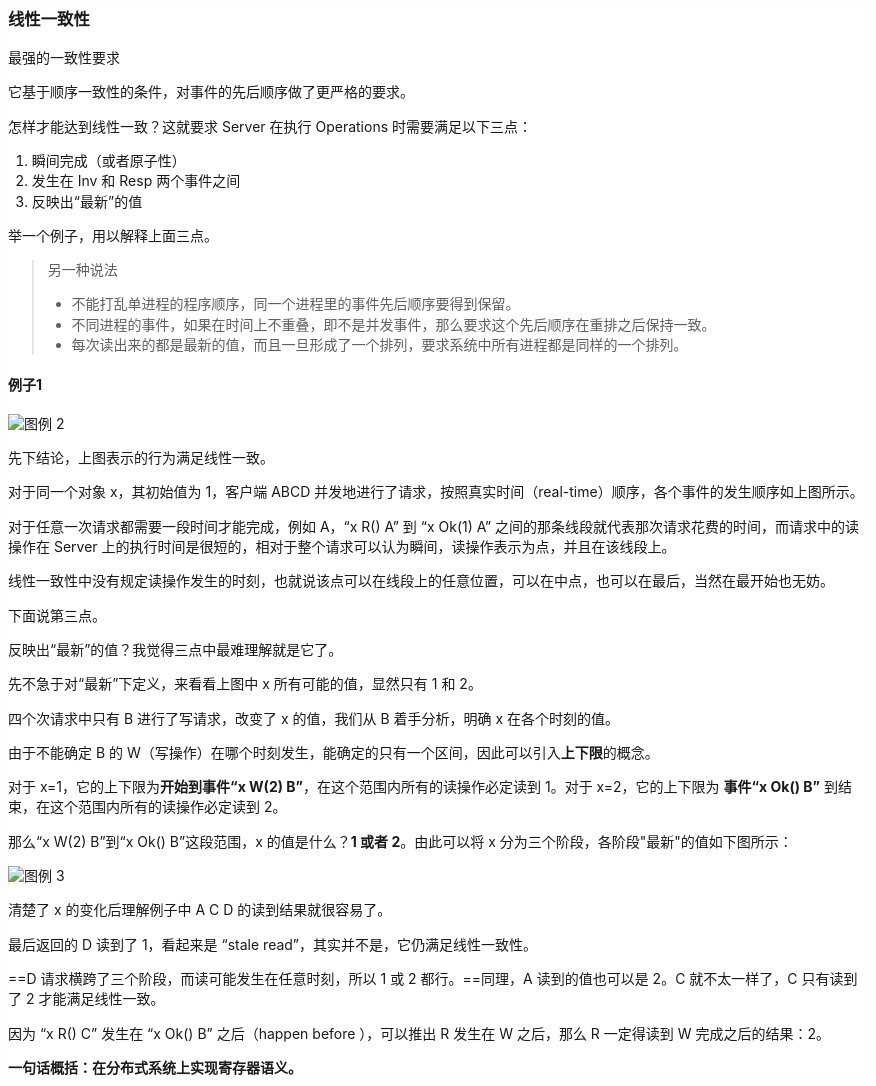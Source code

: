 ### 线性一致性

最强的一致性要求

它基于顺序一致性的条件，对事件的先后顺序做了更严格的要求。

怎样才能达到线性一致？这就要求 Server 在执行 Operations 时需要满足以下三点：

1. 瞬间完成（或者原子性）
2. 发生在 Inv 和 Resp 两个事件之间
3. 反映出“最新”的值

举一个例子，用以解释上面三点。

>另一种说法
>
>- 不能打乱单进程的程序顺序，同一个进程里的事件先后顺序要得到保留。
>- 不同进程的事件，如果在时间上不重叠，即不是并发事件，那么要求这个先后顺序在重排之后保持一致。
>- 每次读出来的都是最新的值，而且一旦形成了一个排列，要求系统中所有进程都是同样的一个排列。

#### 例子1

![图例 2](https://img1.www.pingcap.com/prod/2_a7d6409a25.png)

先下结论，上图表示的行为满足线性一致。

对于同一个对象 x，其初始值为 1，客户端 ABCD 并发地进行了请求，按照真实时间（real-time）顺序，各个事件的发生顺序如上图所示。

对于任意一次请求都需要一段时间才能完成，例如 A，“x R() A” 到 “x Ok(1) A” 之间的那条线段就代表那次请求花费的时间，而请求中的读操作在 Server 上的执行时间是很短的，相对于整个请求可以认为瞬间，读操作表示为点，并且在该线段上。

线性一致性中没有规定读操作发生的时刻，也就说该点可以在线段上的任意位置，可以在中点，也可以在最后，当然在最开始也无妨。

下面说第三点。

反映出“最新”的值？我觉得三点中最难理解就是它了。

先不急于对“最新”下定义，来看看上图中 x 所有可能的值，显然只有 1 和 2。

四个次请求中只有 B 进行了写请求，改变了 x 的值，我们从 B 着手分析，明确 x 在各个时刻的值。

由于不能确定 B 的 W（写操作）在哪个时刻发生，能确定的只有一个区间，因此可以引入**上下限**的概念。

对于 x=1，它的上下限为**开始到事件“x W(2) B”**，在这个范围内所有的读操作必定读到 1。对于 x=2，它的上下限为 **事件“x Ok() B”** 到结束，在这个范围内所有的读操作必定读到 2。

那么“x W(2) B”到“x Ok() B”这段范围，x 的值是什么？**1 或者 2**。由此可以将 x 分为三个阶段，各阶段"最新"的值如下图所示：

![图例 3](https://img1.www.pingcap.com/prod/3_19ff54b5b4.png)

清楚了 x 的变化后理解例子中 A C D 的读到结果就很容易了。

最后返回的 D 读到了 1，看起来是 “stale read”，其实并不是，它仍满足线性一致性。

==D 请求横跨了三个阶段，而读可能发生在任意时刻，所以 1 或 2 都行。==同理，A 读到的值也可以是 2。C 就不太一样了，C 只有读到了 2 才能满足线性一致。

因为 “x R() C” 发生在 “x Ok() B” 之后（happen before ），可以推出 R 发生在 W 之后，那么 R 一定得读到 W 完成之后的结果：2。

**一句话概括：在分布式系统上实现寄存器语义。**
